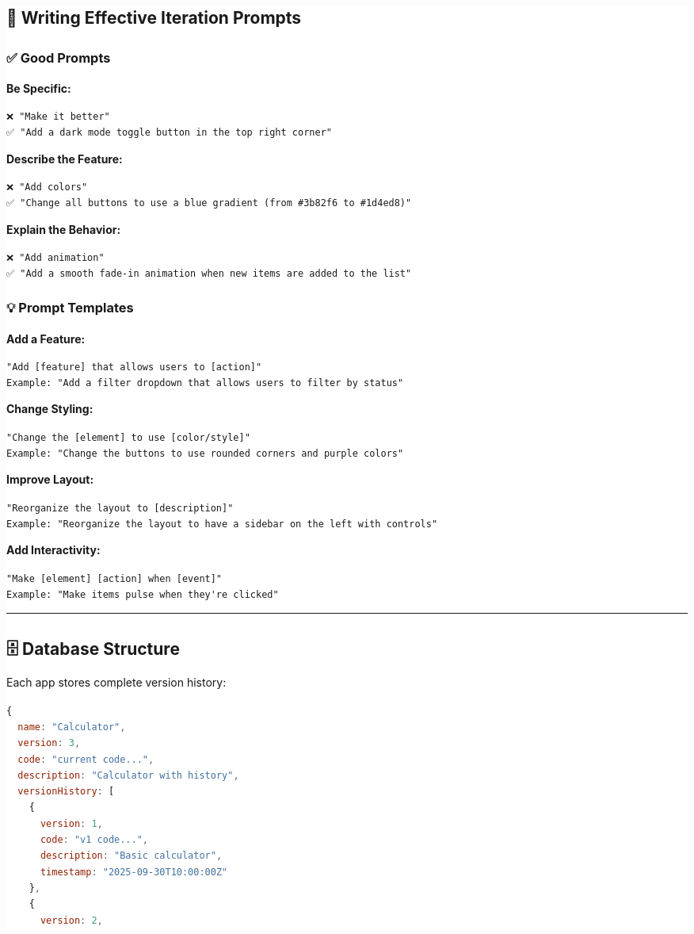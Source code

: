 ## 📝 Writing Effective Iteration Prompts

### ✅ Good Prompts

**Be Specific:**
```
❌ "Make it better"
✅ "Add a dark mode toggle button in the top right corner"
```

**Describe the Feature:**
```
❌ "Add colors"
✅ "Change all buttons to use a blue gradient (from #3b82f6 to #1d4ed8)"
```

**Explain the Behavior:**
```
❌ "Add animation"
✅ "Add a smooth fade-in animation when new items are added to the list"
```

### 💡 Prompt Templates

**Add a Feature:**
```
"Add [feature] that allows users to [action]"
Example: "Add a filter dropdown that allows users to filter by status"
```

**Change Styling:**
```
"Change the [element] to use [color/style]"
Example: "Change the buttons to use rounded corners and purple colors"
```

**Improve Layout:**
```
"Reorganize the layout to [description]"
Example: "Reorganize the layout to have a sidebar on the left with controls"
```

**Add Interactivity:**
```
"Make [element] [action] when [event]"
Example: "Make items pulse when they're clicked"
```

---

## 🗄️ Database Structure

Each app stores complete version history:

```javascript
{
  name: "Calculator",
  version: 3,
  code: "current code...",
  description: "Calculator with history",
  versionHistory: [
    {
      version: 1,
      code: "v1 code...",
      description: "Basic calculator",
      timestamp: "2025-09-30T10:00:00Z"
    },
    {
      version: 2,
```